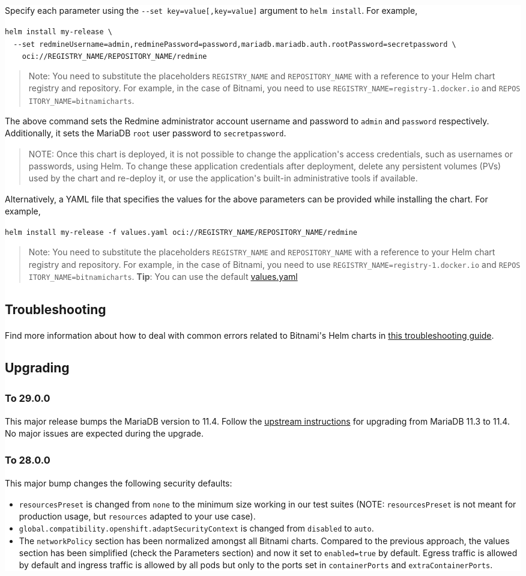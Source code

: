 Specify each parameter using the `--set key=value[,key=value]` argument to `helm install`. For example,

```console
helm install my-release \
  --set redmineUsername=admin,redminePassword=password,mariadb.mariadb.auth.rootPassword=secretpassword \
    oci://REGISTRY_NAME/REPOSITORY_NAME/redmine
```

> Note: You need to substitute the placeholders `REGISTRY_NAME` and `REPOSITORY_NAME` with a reference to your Helm chart registry and repository. For example, in the case of Bitnami, you need to use `REGISTRY_NAME=registry-1.docker.io` and `REPOSITORY_NAME=bitnamicharts`.

The above command sets the Redmine administrator account username and password to `admin` and `password` respectively. Additionally, it sets the MariaDB `root` user password to `secretpassword`.

> NOTE: Once this chart is deployed, it is not possible to change the application's access credentials, such as usernames or passwords, using Helm. To change these application credentials after deployment, delete any persistent volumes (PVs) used by the chart and re-deploy it, or use the application's built-in administrative tools if available.

Alternatively, a YAML file that specifies the values for the above parameters can be provided while installing the chart. For example,

```console
helm install my-release -f values.yaml oci://REGISTRY_NAME/REPOSITORY_NAME/redmine
```

> Note: You need to substitute the placeholders `REGISTRY_NAME` and `REPOSITORY_NAME` with a reference to your Helm chart registry and repository. For example, in the case of Bitnami, you need to use `REGISTRY_NAME=registry-1.docker.io` and `REPOSITORY_NAME=bitnamicharts`.
> **Tip**: You can use the default [values.yaml](https://github.com/bitnami/charts/tree/main/bitnami/redmine/values.yaml)

## Troubleshooting

Find more information about how to deal with common errors related to Bitnami's Helm charts in [this troubleshooting guide](https://docs.bitnami.com/general/how-to/troubleshoot-helm-chart-issues).

## Upgrading

### To 29.0.0

This major release bumps the MariaDB version to 11.4. Follow the [upstream instructions](https://mariadb.com/kb/en/upgrading-from-mariadb-11-3-to-mariadb-11-4/) for upgrading from MariaDB 11.3 to 11.4. No major issues are expected during the upgrade.

### To 28.0.0

This major bump changes the following security defaults:

- `resourcesPreset` is changed from `none` to the minimum size working in our test suites (NOTE: `resourcesPreset` is not meant for production usage, but `resources` adapted to your use case).
- `global.compatibility.openshift.adaptSecurityContext` is changed from `disabled` to `auto`.
- The `networkPolicy` section has been normalized amongst all Bitnami charts. Compared to the previous approach, the values section has been simplified (check the Parameters section) and now it set to `enabled=true` by default. Egress traffic is allowed by default and ingress traffic is allowed by all pods but only to the ports set in `containerPorts` and `extraContainerPorts`.
